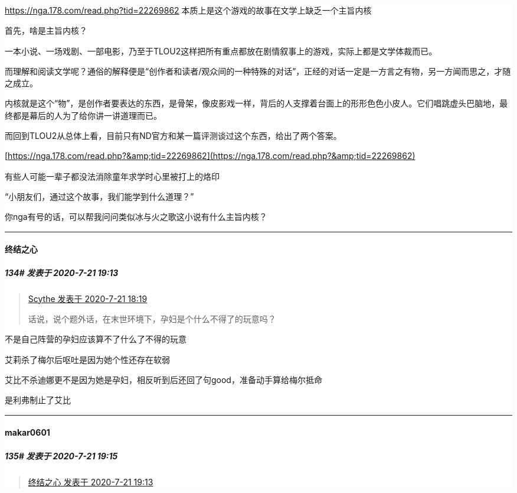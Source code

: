https://nga.178.com/read.php?tid=22269862</blockquote>
本质上是这个游戏的故事在文学上缺乏一个主旨内核


首先，啥是主旨内核？

一本小说、一场戏剧、一部电影，乃至于TLOU2这样把所有重点都放在剧情叙事上的游戏，实际上都是文学体裁而已。

而理解和阅读文学呢？通俗的解释便是“创作者和读者/观众间的一种特殊的对话”，正经的对话一定是一方言之有物，另一方闻而思之，才随之成立。


内核就是这个“物”，是创作者要表达的东西，是骨架，像皮影戏一样，背后的人支撑着台面上的形形色色小皮人。它们唱跳虚头巴脑地，最终都是幕后的人为了给你讲一讲道理而已。

而回到TLOU2从总体上看，目前只有ND官方和某一篇评测谈过这个东西，给出了两个答案。

[https://nga.178.com/read.php?&amp;tid=22269862](https://nga.178.com/read.php?&amp;tid=22269862)


有些人可能一辈子都没法消除童年求学时心里被打上的烙印

“小朋友们，通过这个故事，我们能学到什么道理？”


你nga有号的话，可以帮我问问类似冰与火之歌这小说有什么主旨内核？







*****

####  终结之心  
##### 134#       发表于 2020-7-21 19:13



<blockquote><a href="httphttps://bbs.saraba1st.com/2b/forum.php?mod=redirect&amp;goto=findpost&amp;pid=48176755&amp;ptid=1949935" target="_blank">Scythe 发表于 2020-7-21 18:19</a>

话说，说个题外话，在末世环境下，孕妇是个什么不得了的玩意吗？</blockquote>
不是自己阵营的孕妇应该算不了什么了不得的玩意


艾莉杀了梅尔后呕吐是因为她个性还存在软弱

艾比不杀迪娜更不是因为她是孕妇，相反听到后还回了句good，准备动手算给梅尔抵命


是利弗制止了艾比







*****

####  makar0601  
##### 135#       发表于 2020-7-21 19:15



<blockquote><a href="httphttps://bbs.saraba1st.com/2b/forum.php?mod=redirect&amp;goto=findpost&amp;pid=48177083&amp;ptid=1949935" target="_blank">终结之心 发表于 2020-7-21 19:13</a>
